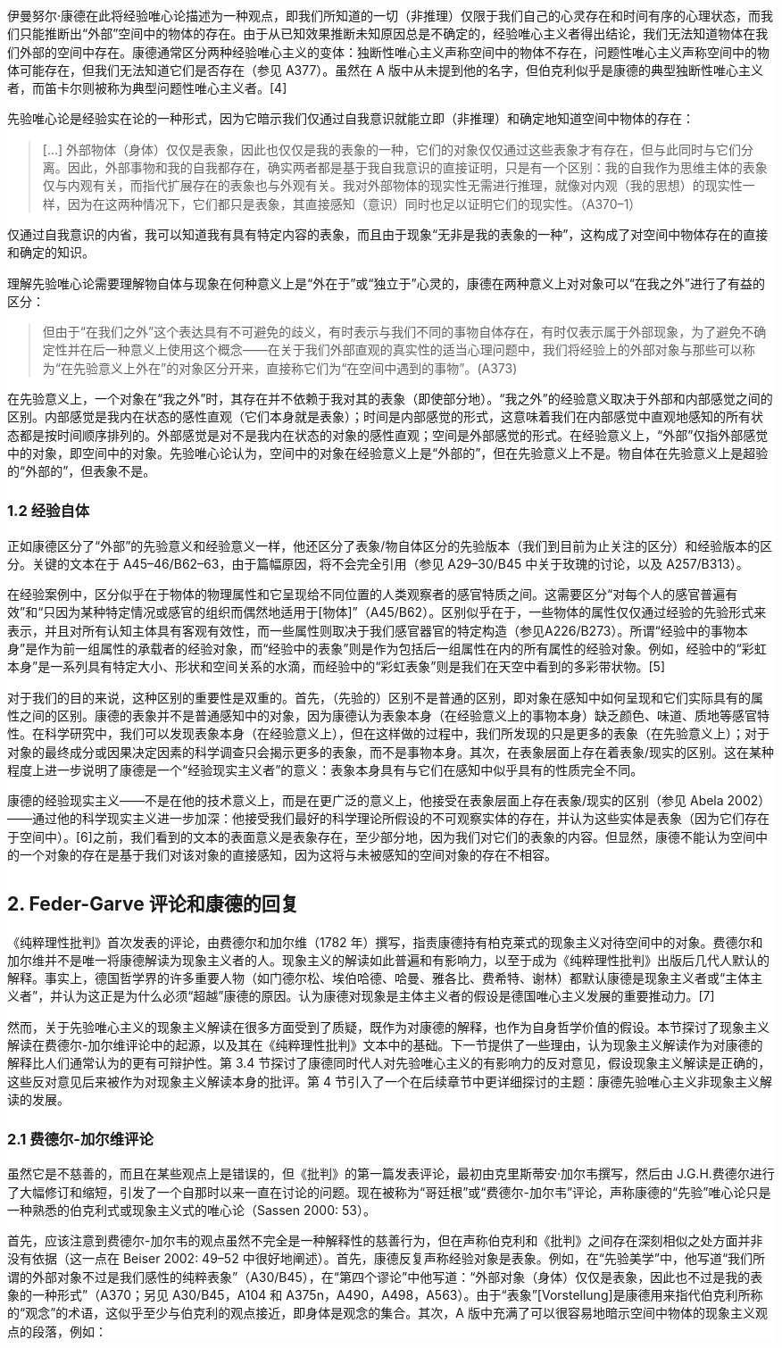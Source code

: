 伊曼努尔·康德在此将经验唯心论描述为一种观点，即我们所知道的一切（非推理）仅限于我们自己的心灵存在和时间有序的心理状态，而我们只能推断出“外部”空间中的物体的存在。由于从已知效果推断未知原因总是不确定的，经验唯心主义者得出结论，我们无法知道物体在我们外部的空间中存在。康德通常区分两种经验唯心主义的变体：独断性唯心主义声称空间中的物体不存在，问题性唯心主义声称空间中的物体可能存在，但我们无法知道它们是否存在（参见 A377）。虽然在 A 版中从未提到他的名字，但伯克利似乎是康德的典型独断性唯心主义者，而笛卡尔则被称为典型问题性唯心主义者。[4]

先验唯心论是经验实在论的一种形式，因为它暗示我们仅通过自我意识就能立即（非推理）和确定地知道空间中物体的存在：

> […] 外部物体（身体）仅仅是表象，因此也仅仅是我的表象的一种，它们的对象仅仅通过这些表象才有存在，但与此同时与它们分离。因此，外部事物和我的自我都存在，确实两者都是基于我自我意识的直接证明，只是有一个区别：我的自我作为思维主体的表象仅与内观有关，而指代扩展存在的表象也与外观有关。我对外部物体的现实性无需进行推理，就像对内观（我的思想）的现实性一样，因为在这两种情况下，它们都只是表象，其直接感知（意识）同时也足以证明它们的现实性。（A370–1）

仅通过自我意识的内省，我可以知道我有具有特定内容的表象，而且由于现象“无非是我的表象的一种”，这构成了对空间中物体存在的直接和确定的知识。

理解先验唯心论需要理解物自体与现象在何种意义上是“外在于”或“独立于”心灵的，康德在两种意义上对对象可以“在我之外”进行了有益的区分：

> 但由于“在我们之外”这个表达具有不可避免的歧义，有时表示与我们不同的事物自体存在，有时仅表示属于外部现象，为了避免不确定性并在后一种意义上使用这个概念——在关于我们外部直观的真实性的适当心理问题中，我们将经验上的外部对象与那些可以称为“在先验意义上外在”的对象区分开来，直接称它们为“在空间中遇到的事物”。(A373)

在先验意义上，一个对象在“我之外”时，其存在并不依赖于我对其的表象（即使部分地）。“我之外”的经验意义取决于外部和内部感觉之间的区别。内部感觉是我内在状态的感性直观（它们本身就是表象）；时间是内部感觉的形式，这意味着我们在内部感觉中直观地感知的所有状态都是按时间顺序排列的。外部感觉是对不是我内在状态的对象的感性直观；空间是外部感觉的形式。在经验意义上，“外部”仅指外部感觉中的对象，即空间中的对象。先验唯心论认为，空间中的对象在经验意义上是“外部的”，但在先验意义上不是。物自体在先验意义上是超验的“外部的”，但表象不是。

### 1.2 经验自体

正如康德区分了“外部”的先验意义和经验意义一样，他还区分了表象/物自体区分的先验版本（我们到目前为止关注的区分）和经验版本的区分。关键的文本在于 A45–46/B62–63，由于篇幅原因，将不会完全引用（参见 A29–30/B45 中关于玫瑰的讨论，以及 A257/B313）。

在经验案例中，区分似乎在于物体的物理属性和它呈现给不同位置的人类观察者的感官特质之间。这需要区分“对每个人的感官普遍有效”和“只因为某种特定情况或感官的组织而偶然地适用于[物体]”（A45/B62）。区别似乎在于，一些物体的属性仅仅通过经验的先验形式来表示，并且对所有认知主体具有客观有效性，而一些属性则取决于我们感官器官的特定构造（参见A226/B273）。所谓“经验中的事物本身”是作为前一组属性的承载者的经验对象，而“经验中的表象”则是作为包括后一组属性在内的所有属性的经验对象。例如，经验中的“彩虹本身”是一系列具有特定大小、形状和空间关系的水滴，而经验中的“彩虹表象”则是我们在天空中看到的多彩带状物。[5]

对于我们的目的来说，这种区别的重要性是双重的。首先，（先验的）区别不是普通的区别，即对象在感知中如何呈现和它们实际具有的属性之间的区别。康德的表象并不是普通感知中的对象，因为康德认为表象本身（在经验意义上的事物本身）缺乏颜色、味道、质地等感官特性。在科学研究中，我们可以发现表象本身（在经验意义上），但在这样做的过程中，我们所发现的只是更多的表象（在先验意义上）；对于对象的最终成分或因果决定因素的科学调查只会揭示更多的表象，而不是事物本身。其次，在表象层面上存在着表象/现实的区别。这在某种程度上进一步说明了康德是一个“经验现实主义者”的意义：表象本身具有与它们在感知中似乎具有的性质完全不同。

康德的经验现实主义——不是在他的技术意义上，而是在更广泛的意义上，他接受在表象层面上存在表象/现实的区别（参见 Abela 2002）——通过他的科学现实主义进一步加深：他接受我们最好的科学理论所假设的不可观察实体的存在，并认为这些实体是表象（因为它们存在于空间中）。[6]之前，我们看到的文本的表面意义是表象存在，至少部分地，因为我们对它们的表象的内容。但显然，康德不能认为空间中的一个对象的存在是基于我们对该对象的直接感知，因为这将与未被感知的空间对象的存在不相容。

## 2. Feder-Garve 评论和康德的回复

《纯粹理性批判》首次发表的评论，由费德尔和加尔维（1782 年）撰写，指责康德持有柏克莱式的现象主义对待空间中的对象。费德尔和加尔维并不是唯一将康德解读为现象主义者的人。现象主义的解读如此普遍和有影响力，以至于成为《纯粹理性批判》出版后几代人默认的解释。事实上，德国哲学界的许多重要人物（如门德尔松、埃伯哈德、哈曼、雅各比、费希特、谢林）都默认康德是现象主义者或“主体主义者”，并认为这正是为什么必须“超越”康德的原因。认为康德对现象是主体主义者的假设是德国唯心主义发展的重要推动力。[7]

然而，关于先验唯心主义的现象主义解读在很多方面受到了质疑，既作为对康德的解释，也作为自身哲学价值的假设。本节探讨了现象主义解读在费德尔-加尔维评论中的起源，以及其在《纯粹理性批判》文本中的基础。下一节提供了一些理由，认为现象主义解读作为对康德的解释比人们通常认为的更有可辩护性。第 3.4 节探讨了康德同时代人对先验唯心主义的有影响力的反对意见，假设现象主义解读是正确的，这些反对意见后来被作为对现象主义解读本身的批评。第 4 节引入了一个在后续章节中更详细探讨的主题：康德先验唯心主义非现象主义解读的发展。

### 2.1 费德尔-加尔维评论

虽然它是不慈善的，而且在某些观点上是错误的，但《批判》的第一篇发表评论，最初由克里斯蒂安·加尔韦撰写，然后由 J.G.H.费德尔进行了大幅修订和缩短，引发了一个自那时以来一直在讨论的问题。现在被称为“哥廷根”或“费德尔-加尔韦”评论，声称康德的“先验”唯心论只是一种熟悉的伯克利式或现象主义式的唯心论（Sassen 2000: 53）。

首先，应该注意到费德尔-加尔韦的观点虽然不完全是一种解释性的慈善行为，但在声称伯克利和《批判》之间存在深刻相似之处方面并非没有依据（这一点在 Beiser 2002: 49–52 中很好地阐述）。首先，康德反复声称经验对象是表象。例如，在“先验美学”中，他写道“我们所谓的外部对象不过是我们感性的纯粹表象”（A30/B45），在“第四个谬论”中他写道：“外部对象（身体）仅仅是表象，因此也不过是我的表象的一种形式”（A370；另见 A30/B45，A104 和 A375n，A490，A498，A563）。由于“表象”[Vorstellung]是康德用来指代伯克利所称的“观念”的术语，这似乎至少与伯克利的观点接近，即身体是观念的集合。其次，A 版中充满了可以很容易地暗示空间中物体的现象主义观点的段落，例如：
